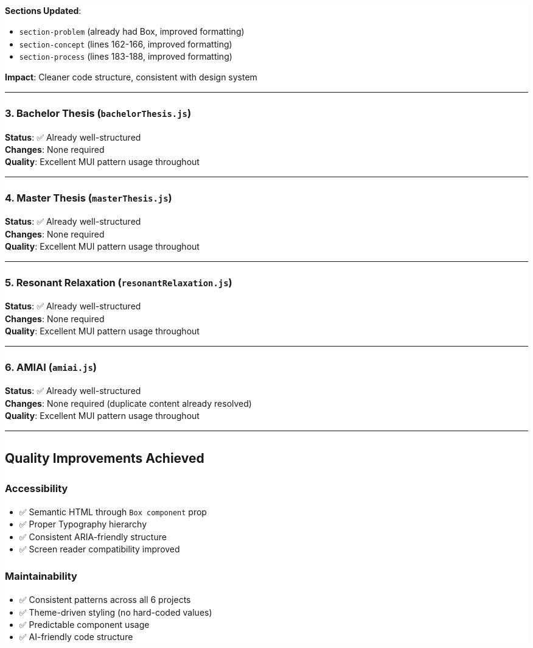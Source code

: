 **Sections Updated**:
- `section-problem` (already had Box, improved formatting)
- `section-concept` (lines 162-166, improved formatting)
- `section-process` (lines 183-188, improved formatting)

**Impact**: Cleaner code structure, consistent with design system

---

### 3. Bachelor Thesis (`bachelorThesis.js`)

**Status**: ✅ Already well-structured  
**Changes**: None required  
**Quality**: Excellent MUI pattern usage throughout

---

### 4. Master Thesis (`masterThesis.js`)

**Status**: ✅ Already well-structured  
**Changes**: None required  
**Quality**: Excellent MUI pattern usage throughout

---

### 5. Resonant Relaxation (`resonantRelaxation.js`)

**Status**: ✅ Already well-structured  
**Changes**: None required  
**Quality**: Excellent MUI pattern usage throughout

---

### 6. AMIAI (`amiai.js`)

**Status**: ✅ Already well-structured  
**Changes**: None required (duplicate content already resolved)  
**Quality**: Excellent MUI pattern usage throughout

---

## Quality Improvements Achieved

### Accessibility
- ✅ Semantic HTML through `Box component` prop
- ✅ Proper Typography hierarchy
- ✅ Consistent ARIA-friendly structure
- ✅ Screen reader compatibility improved

### Maintainability
- ✅ Consistent patterns across all 6 projects
- ✅ Theme-driven styling (no hard-coded values)
- ✅ Predictable component usage
- ✅ AI-friendly code structure
